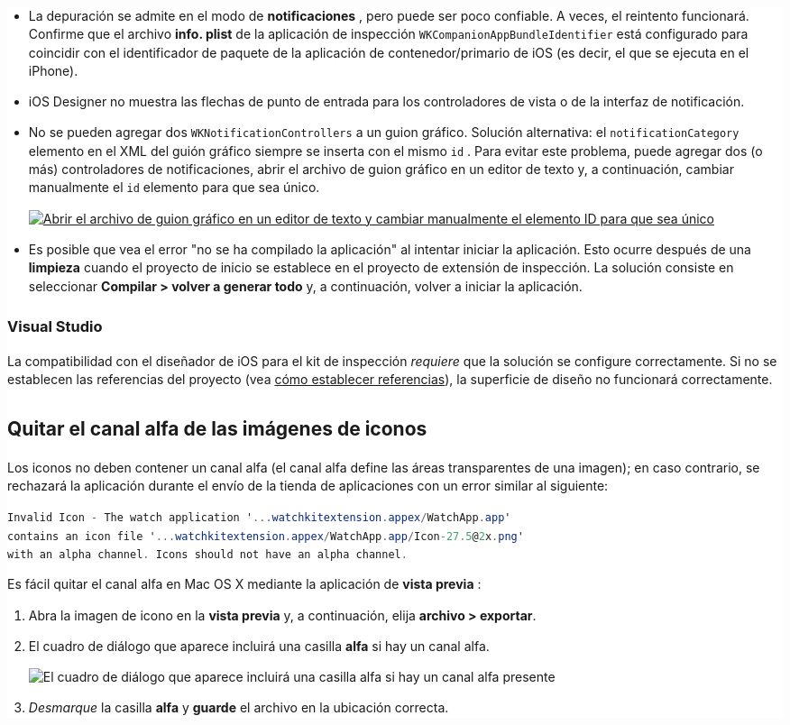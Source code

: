- La depuración se admite en el modo de **notificaciones** , pero puede ser poco confiable. A veces, el reintento funcionará. Confirme que el archivo **info. plist** de la aplicación de inspección `WKCompanionAppBundleIdentifier` está configurado para coincidir con el identificador de paquete de la aplicación de contenedor/primario de iOS (es decir, el que se ejecuta en el iPhone).

- iOS Designer no muestra las flechas de punto de entrada para los controladores de vista o de la interfaz de notificación.

- No se pueden agregar dos `WKNotificationControllers` a un guion gráfico.
    Solución alternativa: el `notificationCategory` elemento en el XML del guión gráfico siempre se inserta con el mismo `id` . Para evitar este problema, puede agregar dos (o más) controladores de notificaciones, abrir el archivo de guion gráfico en un editor de texto y, a continuación, cambiar manualmente el `id` elemento para que sea único.

    [![Abrir el archivo de guion gráfico en un editor de texto y cambiar manualmente el elemento ID para que sea único](troubleshooting-images/duplicate-id-sml.png)](troubleshooting-images/duplicate-id.png#lightbox)

- Es posible que vea el error "no se ha compilado la aplicación" al intentar iniciar la aplicación. Esto ocurre después de una **limpieza** cuando el proyecto de inicio se establece en el proyecto de extensión de inspección.
    La solución consiste en seleccionar **Compilar > volver a generar todo** y, a continuación, volver a iniciar la aplicación.

### <a name="visual-studio"></a>Visual Studio

La compatibilidad con el diseñador de iOS para el kit de inspección *requiere* que la solución se configure correctamente. Si no se establecen las referencias del proyecto (vea [cómo establecer referencias](~/ios/watchos/get-started/project-references.md)), la superficie de diseño no funcionará correctamente.

<a name="noalpha"></a>

## <a name="removing-the-alpha-channel-from-icon-images"></a>Quitar el canal alfa de las imágenes de iconos

Los iconos no deben contener un canal alfa (el canal alfa define las áreas transparentes de una imagen); en caso contrario, se rechazará la aplicación durante el envío de la tienda de aplicaciones con un error similar al siguiente:

```csharp
Invalid Icon - The watch application '...watchkitextension.appex/WatchApp.app'
contains an icon file '...watchkitextension.appex/WatchApp.app/Icon-27.5@2x.png'
with an alpha channel. Icons should not have an alpha channel.
```

Es fácil quitar el canal alfa en Mac OS X mediante la aplicación de **vista previa** :

1. Abra la imagen de icono en la **vista previa** y, a continuación, elija **archivo > exportar**.

2. El cuadro de diálogo que aparece incluirá una casilla **alfa** si hay un canal alfa.

    ![El cuadro de diálogo que aparece incluirá una casilla alfa si hay un canal alfa presente](troubleshooting-images/remove-alpha-sml.png)

3. *Desmarque* la casilla **alfa** y **guarde** el archivo en la ubicación correcta.
